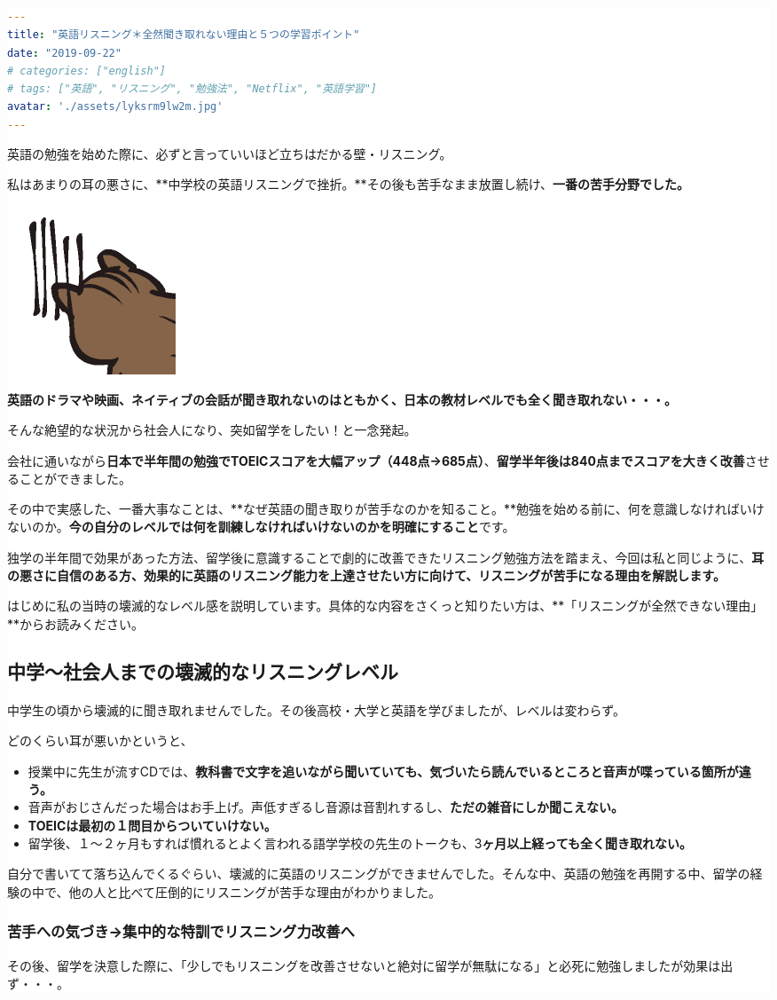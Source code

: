 ```yaml
---
title: "英語リスニング＊全然聞き取れない理由と５つの学習ポイント"
date: "2019-09-22"
# categories: ["english"]
# tags: ["英語", "リスニング", "勉強法", "Netflix", "英語学習"]
avatar: './assets/lyksrm9lw2m.jpg'
---
```



英語の勉強を始めた際に、必ずと言っていいほど立ちはだかる壁・リスニング。

私はあまりの耳の悪さに、**中学校の英語リスニングで挫折。**その後も苦手なまま放置し続け、**一番の苦手分野でした。**

![](assets/22.png)

**英語のドラマや映画、ネイティブの会話が聞き取れないのはともかく、日本の教材レベルでも全く聞き取れない・・・。**

そんな絶望的な状況から社会人になり、突如留学をしたい！と一念発起。

会社に通いながら**日本で半年間の勉強でTOEICスコアを大幅アップ（448点→685点）**、**留学半年後は840点までスコアを大きく改善**させることができました。

その中で実感した、一番大事なことは、**なぜ英語の聞き取りが苦手なのかを知ること。**勉強を始める前に、何を意識しなければいけないのか。**今の自分のレベルでは何を訓練しなければいけないのかを明確にすること**です。

独学の半年間で効果があった方法、留学後に意識することで劇的に改善できたリスニング勉強方法を踏まえ、今回は私と同じように、**耳の悪さに自信のある方、効果的に英語のリスニング能力を上達させたい方に向けて、リスニングが苦手になる理由を解説します。**

はじめに私の当時の壊滅的なレベル感を説明しています。具体的な内容をさくっと知りたい方は、**「リスニングが全然できない理由」**からお読みください。

## 中学〜社会人までの壊滅的なリスニングレベル

中学生の頃から壊滅的に聞き取れませんでした。その後高校・大学と英語を学びましたが、レベルは変わらず。

どのくらい耳が悪いかというと、

- 授業中に先生が流すCDでは、**教科書で文字を追いながら聞いていても、気づいたら読んでいるところと音声が喋っている箇所が違う。**
- 音声がおじさんだった場合はお手上げ。声低すぎるし音源は音割れするし、**ただの雑音にしか聞こえない。**
- **TOEICは最初の１問目からついていけない。**
- 留学後、１〜２ヶ月もすれば慣れるとよく言われる語学学校の先生のトークも、3**ヶ月以上経っても全く聞き取れない。**

自分で書いてて落ち込んでくるぐらい、壊滅的に英語のリスニングができませんでした。そんな中、英語の勉強を再開する中、留学の経験の中で、他の人と比べて圧倒的にリスニングが苦手な理由がわかりました。

### 苦手への気づき→集中的な特訓でリスニング力改善へ

その後、留学を決意した際に、「少しでもリスニングを改善させないと絶対に留学が無駄になる」と必死に勉強しましたが効果は出ず・・・。
